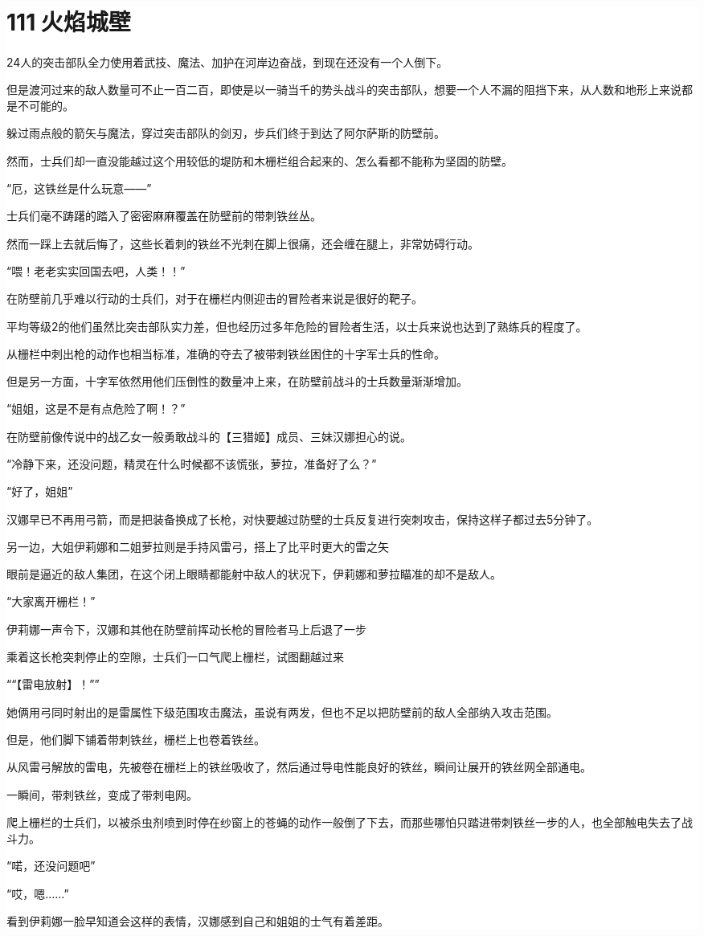 # 111 火焰城壁

24人的突击部队全力使用着武技、魔法、加护在河岸边奋战，到现在还没有一个人倒下。

但是渡河过来的敌人数量可不止一百二百，即使是以一骑当千的势头战斗的突击部队，想要一个人不漏的阻挡下来，从人数和地形上来说都是不可能的。

躲过雨点般的箭矢与魔法，穿过突击部队的剑刃，步兵们终于到达了阿尔萨斯的防壁前。

然而，士兵们却一直没能越过这个用较低的堤防和木栅栏组合起来的、怎么看都不能称为坚固的防壁。

“厄，这铁丝是什么玩意——”

士兵们毫不踌躇的踏入了密密麻麻覆盖在防壁前的带刺铁丝丛。

然而一踩上去就后悔了，这些长着刺的铁丝不光刺在脚上很痛，还会缠在腿上，非常妨碍行动。

“喂！老老实实回国去吧，人类！！”

在防壁前几乎难以行动的士兵们，对于在栅栏内侧迎击的冒险者来说是很好的靶子。

平均等级2的他们虽然比突击部队实力差，但也经历过多年危险的冒险者生活，以士兵来说也达到了熟练兵的程度了。

从栅栏中刺出枪的动作也相当标准，准确的夺去了被带刺铁丝困住的十字军士兵的性命。

但是另一方面，十字军依然用他们压倒性的数量冲上来，在防壁前战斗的士兵数量渐渐增加。

“姐姐，这是不是有点危险了啊！？”

在防壁前像传说中的战乙女一般勇敢战斗的【三猎姬】成员、三妹汉娜担心的说。

“冷静下来，还没问题，精灵在什么时候都不该慌张，萝拉，准备好了么？”

“好了，姐姐”

汉娜早已不再用弓箭，而是把装备换成了长枪，对快要越过防壁的士兵反复进行突刺攻击，保持这样子都过去5分钟了。

另一边，大姐伊莉娜和二姐萝拉则是手持风雷弓，搭上了比平时更大的雷之矢

眼前是逼近的敌人集团，在这个闭上眼睛都能射中敌人的状况下，伊莉娜和萝拉瞄准的却不是敌人。

“大家离开栅栏！”

伊莉娜一声令下，汉娜和其他在防壁前挥动长枪的冒险者马上后退了一步

乘着这长枪突刺停止的空隙，士兵们一口气爬上栅栏，试图翻越过来

““【雷电放射】！””

她俩用弓同时射出的是雷属性下级范围攻击魔法，虽说有两发，但也不足以把防壁前的敌人全部纳入攻击范围。

但是，他们脚下铺着带刺铁丝，栅栏上也卷着铁丝。

从风雷弓解放的雷电，先被卷在栅栏上的铁丝吸收了，然后通过导电性能良好的铁丝，瞬间让展开的铁丝网全部通电。

一瞬间，带刺铁丝，变成了带刺电网。

爬上栅栏的士兵们，以被杀虫剂喷到时停在纱窗上的苍蝇的动作一般倒了下去，而那些哪怕只踏进带刺铁丝一步的人，也全部触电失去了战斗力。

“喏，还没问题吧”

“哎，嗯……”

看到伊莉娜一脸早知道会这样的表情，汉娜感到自己和姐姐的士气有着差距。
